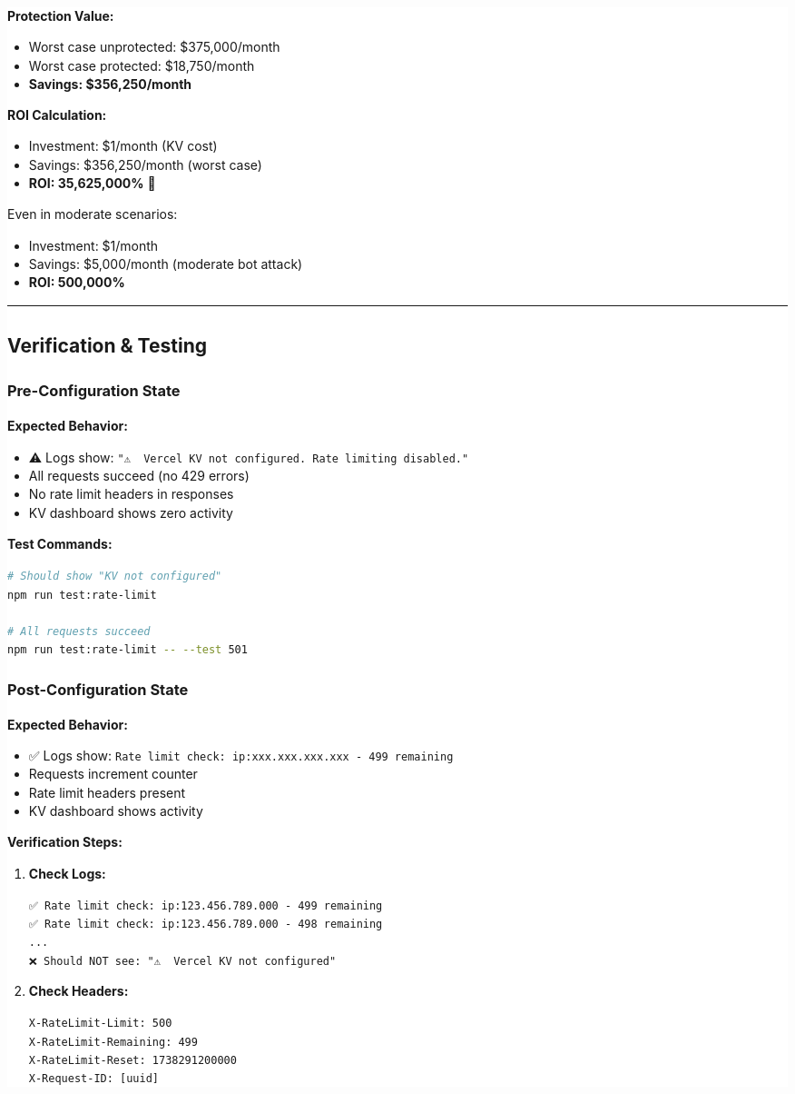 **Protection Value:**
- Worst case unprotected: $375,000/month
- Worst case protected: $18,750/month
- **Savings: $356,250/month**

**ROI Calculation:**
- Investment: $1/month (KV cost)
- Savings: $356,250/month (worst case)
- **ROI: 35,625,000%** 🚀

Even in moderate scenarios:
- Investment: $1/month
- Savings: $5,000/month (moderate bot attack)
- **ROI: 500,000%**

---

## Verification & Testing

### Pre-Configuration State

**Expected Behavior:**
- ⚠️ Logs show: `"⚠️  Vercel KV not configured. Rate limiting disabled."`
- All requests succeed (no 429 errors)
- No rate limit headers in responses
- KV dashboard shows zero activity

**Test Commands:**
```bash
# Should show "KV not configured"
npm run test:rate-limit

# All requests succeed
npm run test:rate-limit -- --test 501
```

### Post-Configuration State

**Expected Behavior:**
- ✅ Logs show: `Rate limit check: ip:xxx.xxx.xxx.xxx - 499 remaining`
- Requests increment counter
- Rate limit headers present
- KV dashboard shows activity

**Verification Steps:**

1. **Check Logs:**
   ```
   ✅ Rate limit check: ip:123.456.789.000 - 499 remaining
   ✅ Rate limit check: ip:123.456.789.000 - 498 remaining
   ...
   ❌ Should NOT see: "⚠️  Vercel KV not configured"
   ```

2. **Check Headers:**
   ```
   X-RateLimit-Limit: 500
   X-RateLimit-Remaining: 499
   X-RateLimit-Reset: 1738291200000
   X-Request-ID: [uuid]
   ```
